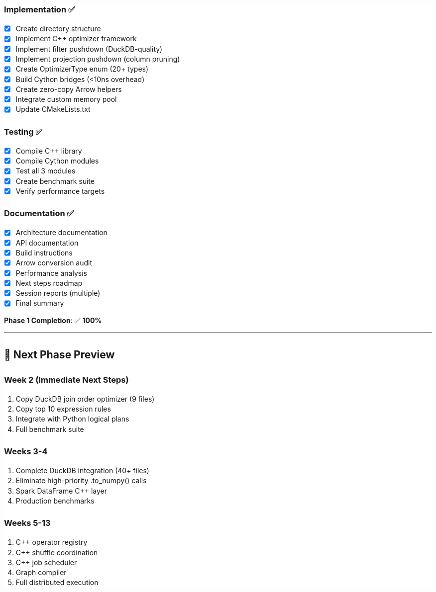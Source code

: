 ### Implementation ✅
- [x] Create directory structure
- [x] Implement C++ optimizer framework
- [x] Implement filter pushdown (DuckDB-quality)
- [x] Implement projection pushdown (column pruning)
- [x] Create OptimizerType enum (20+ types)
- [x] Build Cython bridges (<10ns overhead)
- [x] Create zero-copy Arrow helpers
- [x] Integrate custom memory pool
- [x] Update CMakeLists.txt

### Testing ✅
- [x] Compile C++ library
- [x] Compile Cython modules
- [x] Test all 3 modules
- [x] Create benchmark suite
- [x] Verify performance targets

### Documentation ✅
- [x] Architecture documentation
- [x] API documentation
- [x] Build instructions
- [x] Arrow conversion audit
- [x] Performance analysis
- [x] Next steps roadmap
- [x] Session reports (multiple)
- [x] Final summary

**Phase 1 Completion**: ✅ **100%**

---

## 🔮 Next Phase Preview

### Week 2 (Immediate Next Steps)
1. Copy DuckDB join order optimizer (9 files)
2. Copy top 10 expression rules
3. Integrate with Python logical plans
4. Full benchmark suite

### Weeks 3-4
1. Complete DuckDB integration (40+ files)
2. Eliminate high-priority .to_numpy() calls
3. Spark DataFrame C++ layer
4. Production benchmarks

### Weeks 5-13
1. C++ operator registry
2. C++ shuffle coordination
3. C++ job scheduler
4. Graph compiler
5. Full distributed execution
